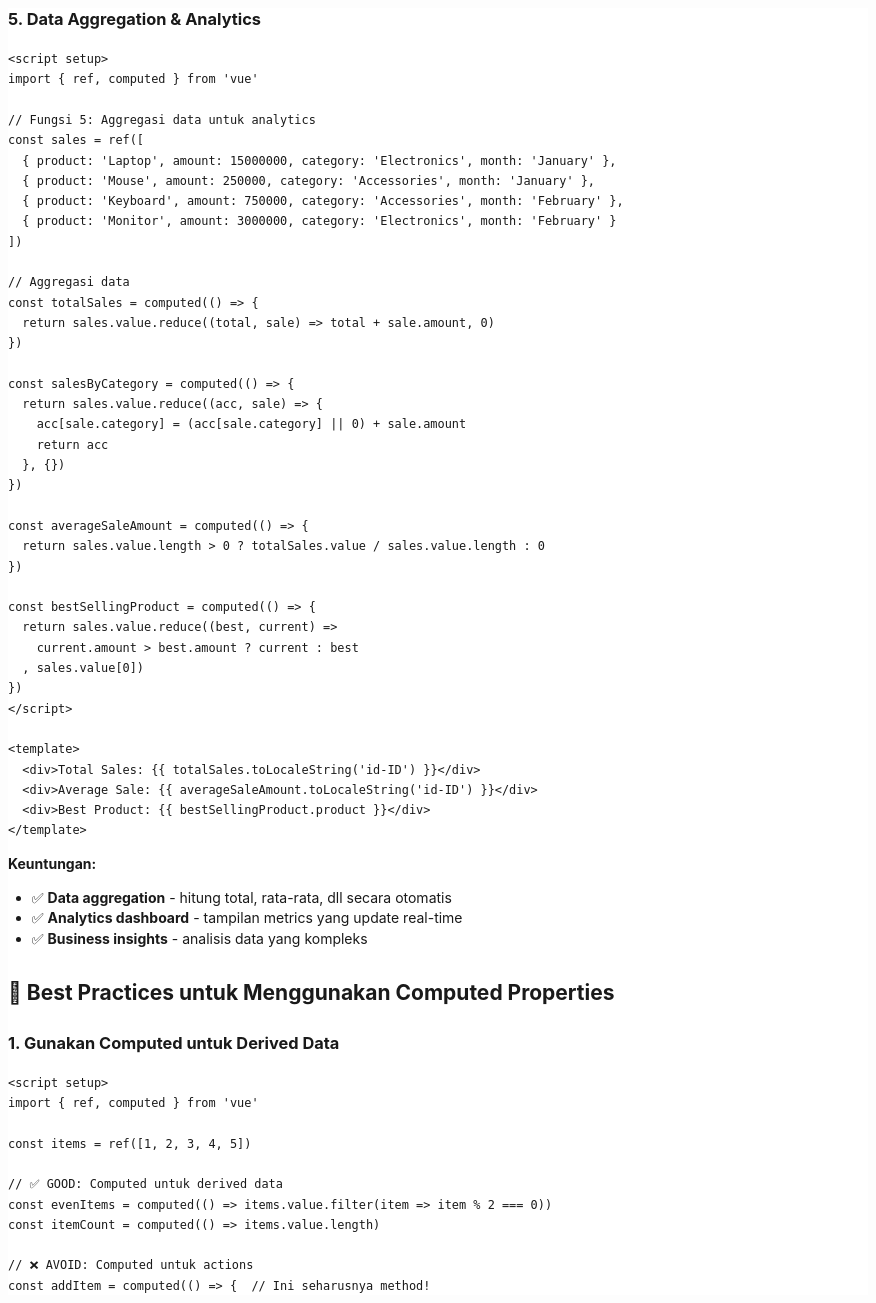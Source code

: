 ### 5. **Data Aggregation & Analytics**
```vue
<script setup>
import { ref, computed } from 'vue'

// Fungsi 5: Aggregasi data untuk analytics
const sales = ref([
  { product: 'Laptop', amount: 15000000, category: 'Electronics', month: 'January' },
  { product: 'Mouse', amount: 250000, category: 'Accessories', month: 'January' },
  { product: 'Keyboard', amount: 750000, category: 'Accessories', month: 'February' },
  { product: 'Monitor', amount: 3000000, category: 'Electronics', month: 'February' }
])

// Aggregasi data
const totalSales = computed(() => {
  return sales.value.reduce((total, sale) => total + sale.amount, 0)
})

const salesByCategory = computed(() => {
  return sales.value.reduce((acc, sale) => {
    acc[sale.category] = (acc[sale.category] || 0) + sale.amount
    return acc
  }, {})
})

const averageSaleAmount = computed(() => {
  return sales.value.length > 0 ? totalSales.value / sales.value.length : 0
})

const bestSellingProduct = computed(() => {
  return sales.value.reduce((best, current) =>
    current.amount > best.amount ? current : best
  , sales.value[0])
})
</script>

<template>
  <div>Total Sales: {{ totalSales.toLocaleString('id-ID') }}</div>
  <div>Average Sale: {{ averageSaleAmount.toLocaleString('id-ID') }}</div>
  <div>Best Product: {{ bestSellingProduct.product }}</div>
</template>
```

**Keuntungan:**
- ✅ **Data aggregation** - hitung total, rata-rata, dll secara otomatis
- ✅ **Analytics dashboard** - tampilan metrics yang update real-time
- ✅ **Business insights** - analisis data yang kompleks

## 🎯 Best Practices untuk Menggunakan Computed Properties

### 1. **Gunakan Computed untuk Derived Data**
```vue
<script setup>
import { ref, computed } from 'vue'

const items = ref([1, 2, 3, 4, 5])

// ✅ GOOD: Computed untuk derived data
const evenItems = computed(() => items.value.filter(item => item % 2 === 0))
const itemCount = computed(() => items.value.length)

// ❌ AVOID: Computed untuk actions
const addItem = computed(() => {  // Ini seharusnya method!
```